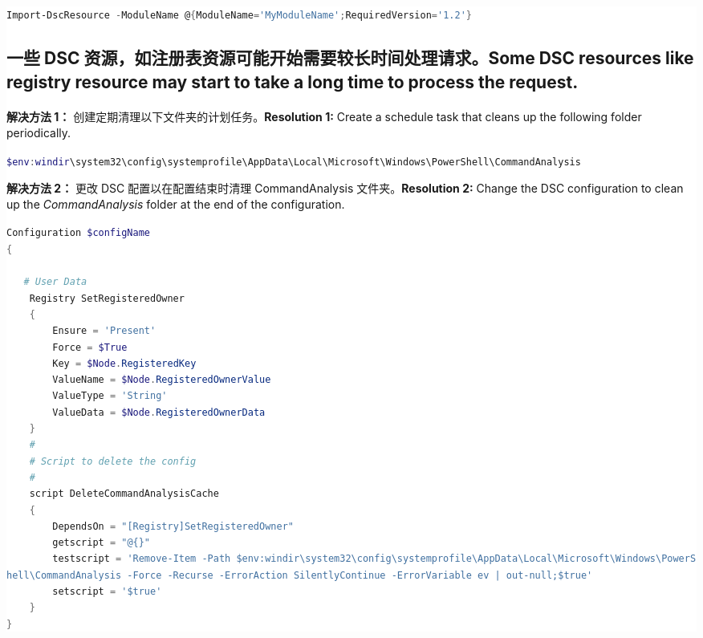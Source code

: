 ```powershell
Import-DscResource -ModuleName @{ModuleName='MyModuleName';RequiredVersion='1.2'}
```

## <a name="some-dsc-resources-like-registry-resource-may-start-to-take-a-long-time-to-process-the-request"></a><span data-ttu-id="76ae2-171">一些 DSC 资源，如注册表资源可能开始需要较长时间处理请求。</span><span class="sxs-lookup"><span data-stu-id="76ae2-171">Some DSC resources like registry resource may start to take a long time to process the request.</span></span>

<span data-ttu-id="76ae2-172">**解决方法 1：** 创建定期清理以下文件夹的计划任务。</span><span class="sxs-lookup"><span data-stu-id="76ae2-172">**Resolution 1:** Create a schedule task that cleans up the following folder periodically.</span></span>

```powershell
$env:windir\system32\config\systemprofile\AppData\Local\Microsoft\Windows\PowerShell\CommandAnalysis
```

<span data-ttu-id="76ae2-173">**解决方法 2：** 更改 DSC 配置以在配置结束时清理 CommandAnalysis  文件夹。</span><span class="sxs-lookup"><span data-stu-id="76ae2-173">**Resolution 2:** Change the DSC configuration to clean up the *CommandAnalysis* folder at the end of the configuration.</span></span>

```powershell
Configuration $configName
{

   # User Data
    Registry SetRegisteredOwner
    {
        Ensure = 'Present'
        Force = $True
        Key = $Node.RegisteredKey
        ValueName = $Node.RegisteredOwnerValue
        ValueType = 'String'
        ValueData = $Node.RegisteredOwnerData
    }
    #
    # Script to delete the config
    #
    script DeleteCommandAnalysisCache
    {
        DependsOn = "[Registry]SetRegisteredOwner"
        getscript = "@{}"
        testscript = 'Remove-Item -Path $env:windir\system32\config\systemprofile\AppData\Local\Microsoft\Windows\PowerShell\CommandAnalysis -Force -Recurse -ErrorAction SilentlyContinue -ErrorVariable ev | out-null;$true'
        setscript = '$true'
    }
}
```

